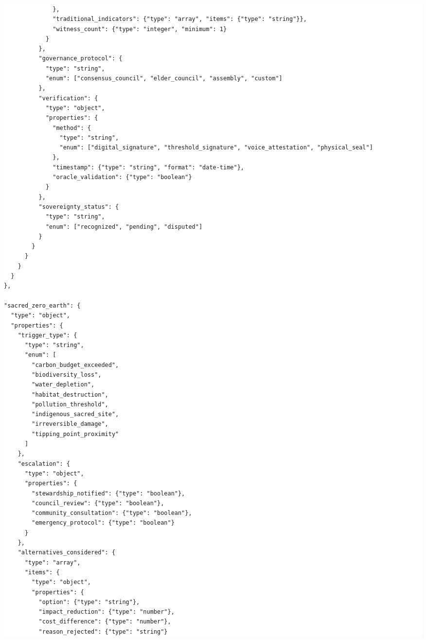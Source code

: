                   },
                  "traditional_indicators": {"type": "array", "items": {"type": "string"}},
                  "witness_count": {"type": "integer", "minimum": 1}
                }
              },
              "governance_protocol": {
                "type": "string",
                "enum": ["consensus_council", "elder_council", "assembly", "custom"]
              },
              "verification": {
                "type": "object",
                "properties": {
                  "method": {
                    "type": "string",
                    "enum": ["digital_signature", "threshold_signature", "voice_attestation", "physical_seal"]
                  },
                  "timestamp": {"type": "string", "format": "date-time"},
                  "oracle_validation": {"type": "boolean"}
                }
              },
              "sovereignty_status": {
                "type": "string",
                "enum": ["recognized", "pending", "disputed"]
              }
            }
          }
        }
      }
    },
    
    "sacred_zero_earth": {
      "type": "object",
      "properties": {
        "trigger_type": {
          "type": "string",
          "enum": [
            "carbon_budget_exceeded",
            "biodiversity_loss",
            "water_depletion",
            "habitat_destruction",
            "pollution_threshold",
            "indigenous_sacred_site",
            "irreversible_damage",
            "tipping_point_proximity"
          ]
        },
        "escalation": {
          "type": "object",
          "properties": {
            "stewardship_notified": {"type": "boolean"},
            "council_review": {"type": "boolean"},
            "community_consultation": {"type": "boolean"},
            "emergency_protocol": {"type": "boolean"}
          }
        },
        "alternatives_considered": {
          "type": "array",
          "items": {
            "type": "object",
            "properties": {
              "option": {"type": "string"},
              "impact_reduction": {"type": "number"},
              "cost_difference": {"type": "number"},
              "reason_rejected": {"type": "string"}